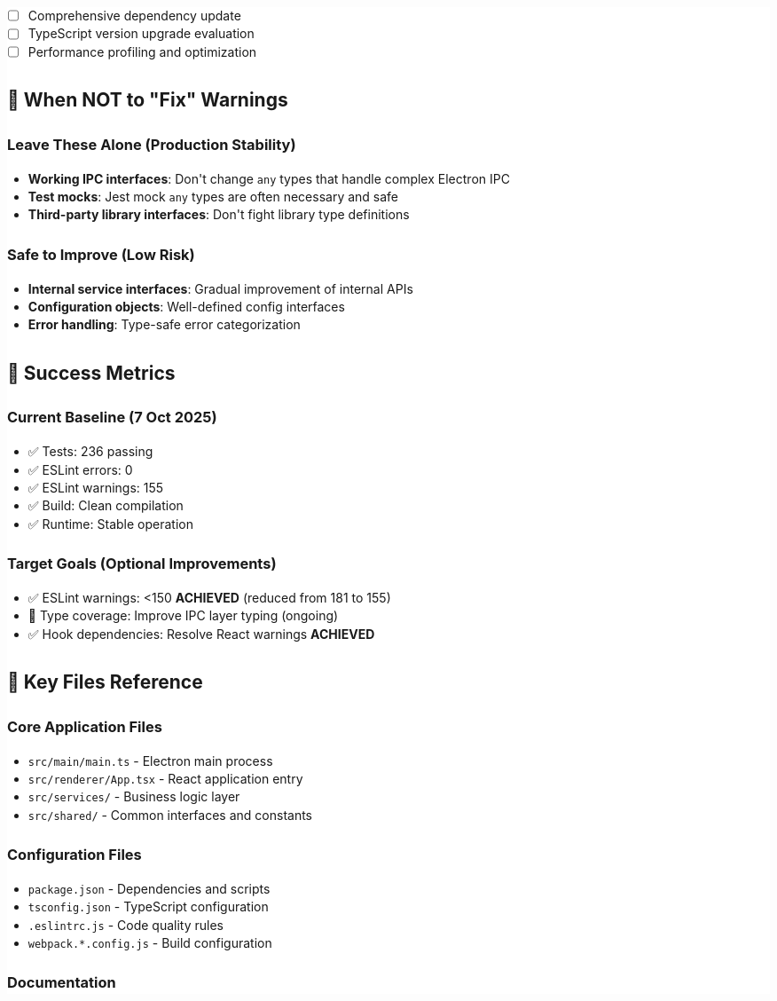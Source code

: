 - [ ] Comprehensive dependency update
- [ ] TypeScript version upgrade evaluation
- [ ] Performance profiling and optimization

## 🚨 When NOT to "Fix" Warnings

### Leave These Alone (Production Stability)

- **Working IPC interfaces**: Don't change `any` types that handle complex Electron IPC
- **Test mocks**: Jest mock `any` types are often necessary and safe
- **Third-party library interfaces**: Don't fight library type definitions

### Safe to Improve (Low Risk)

- **Internal service interfaces**: Gradual improvement of internal APIs
- **Configuration objects**: Well-defined config interfaces
- **Error handling**: Type-safe error categorization

## 🎯 Success Metrics

### Current Baseline (7 Oct 2025)

- ✅ Tests: 236 passing
- ✅ ESLint errors: 0
- ✅ ESLint warnings: 155
- ✅ Build: Clean compilation
- ✅ Runtime: Stable operation

### Target Goals (Optional Improvements)

- ✅ ESLint warnings: <150 **ACHIEVED** (reduced from 181 to 155)
- 🎯 Type coverage: Improve IPC layer typing (ongoing)
- ✅ Hook dependencies: Resolve React warnings **ACHIEVED**

## 📖 Key Files Reference

### Core Application Files

- `src/main/main.ts` - Electron main process
- `src/renderer/App.tsx` - React application entry
- `src/services/` - Business logic layer
- `src/shared/` - Common interfaces and constants

### Configuration Files

- `package.json` - Dependencies and scripts
- `tsconfig.json` - TypeScript configuration
- `.eslintrc.js` - Code quality rules
- `webpack.*.config.js` - Build configuration

### Documentation
